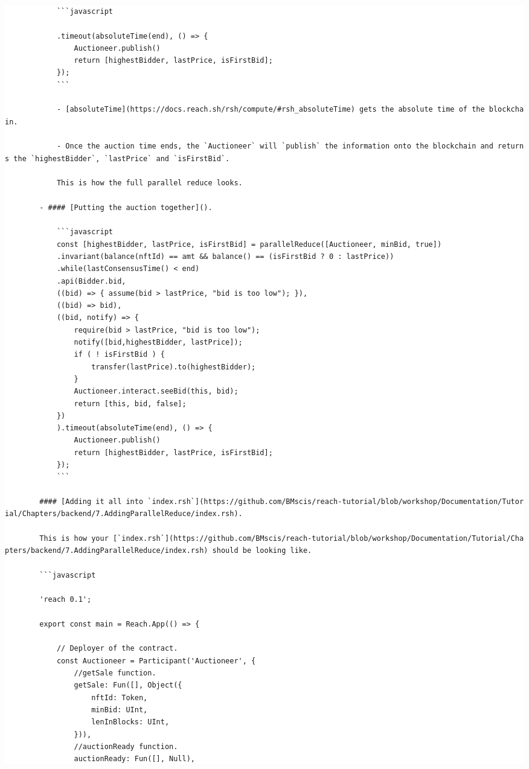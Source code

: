                 ```javascript

                .timeout(absoluteTime(end), () => {
                    Auctioneer.publish()
                    return [highestBidder, lastPrice, isFirstBid]; 
                });
                ```

                - [absoluteTime](https://docs.reach.sh/rsh/compute/#rsh_absoluteTime) gets the absolute time of the blockchain.

                - Once the auction time ends, the `Auctioneer` will `publish` the information onto the blockchain and returns the `highestBidder`, `lastPrice` and `isFirstBid`.

                This is how the full parallel reduce looks.

            - #### [Putting the auction together]().

                ```javascript
                const [highestBidder, lastPrice, isFirstBid] = parallelReduce([Auctioneer, minBid, true])
                .invariant(balance(nftId) == amt && balance() == (isFirstBid ? 0 : lastPrice))
                .while(lastConsensusTime() < end)
                .api(Bidder.bid,
                ((bid) => { assume(bid > lastPrice, "bid is too low"); }),
                ((bid) => bid),
                ((bid, notify) => {
                    require(bid > lastPrice, "bid is too low");
                    notify([bid,highestBidder, lastPrice]);
                    if ( ! isFirstBid ) {
                        transfer(lastPrice).to(highestBidder);
                    }
                    Auctioneer.interact.seeBid(this, bid);
                    return [this, bid, false];
                })
                ).timeout(absoluteTime(end), () => {
                    Auctioneer.publish()
                    return [highestBidder, lastPrice, isFirstBid]; 
                });
                ```

            #### [Adding it all into `index.rsh`](https://github.com/BMscis/reach-tutorial/blob/workshop/Documentation/Tutorial/Chapters/backend/7.AddingParallelReduce/index.rsh).

            This is how your [`index.rsh`](https://github.com/BMscis/reach-tutorial/blob/workshop/Documentation/Tutorial/Chapters/backend/7.AddingParallelReduce/index.rsh) should be looking like.

            ```javascript

            'reach 0.1';

            export const main = Reach.App(() => {
                
                // Deployer of the contract.
                const Auctioneer = Participant('Auctioneer', {
                    //getSale function.
                    getSale: Fun([], Object({
                        nftId: Token,
                        minBid: UInt,
                        lenInBlocks: UInt,
                    })),
                    //auctionReady function.
                    auctionReady: Fun([], Null),
